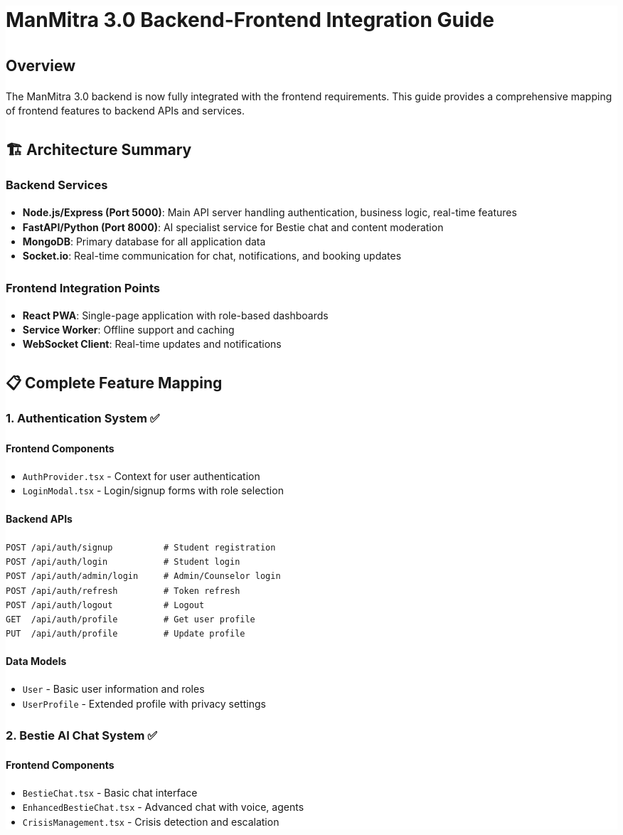 # ManMitra 3.0 Backend-Frontend Integration Guide

## Overview

The ManMitra 3.0 backend is now fully integrated with the frontend requirements. This guide provides a comprehensive mapping of frontend features to backend APIs and services.

## 🏗️ Architecture Summary

### Backend Services
- **Node.js/Express (Port 5000)**: Main API server handling authentication, business logic, real-time features
- **FastAPI/Python (Port 8000)**: AI specialist service for Bestie chat and content moderation
- **MongoDB**: Primary database for all application data
- **Socket.io**: Real-time communication for chat, notifications, and booking updates

### Frontend Integration Points
- **React PWA**: Single-page application with role-based dashboards
- **Service Worker**: Offline support and caching
- **WebSocket Client**: Real-time updates and notifications

## 📋 Complete Feature Mapping

### 1. Authentication System ✅

#### Frontend Components
- `AuthProvider.tsx` - Context for user authentication
- `LoginModal.tsx` - Login/signup forms with role selection

#### Backend APIs
```
POST /api/auth/signup          # Student registration
POST /api/auth/login           # Student login
POST /api/auth/admin/login     # Admin/Counselor login
POST /api/auth/refresh         # Token refresh
POST /api/auth/logout          # Logout
GET  /api/auth/profile         # Get user profile
PUT  /api/auth/profile         # Update profile
```

#### Data Models
- `User` - Basic user information and roles
- `UserProfile` - Extended profile with privacy settings

### 2. Bestie AI Chat System ✅

#### Frontend Components
- `BestieChat.tsx` - Basic chat interface
- `EnhancedBestieChat.tsx` - Advanced chat with voice, agents
- `CrisisManagement.tsx` - Crisis detection and escalation
